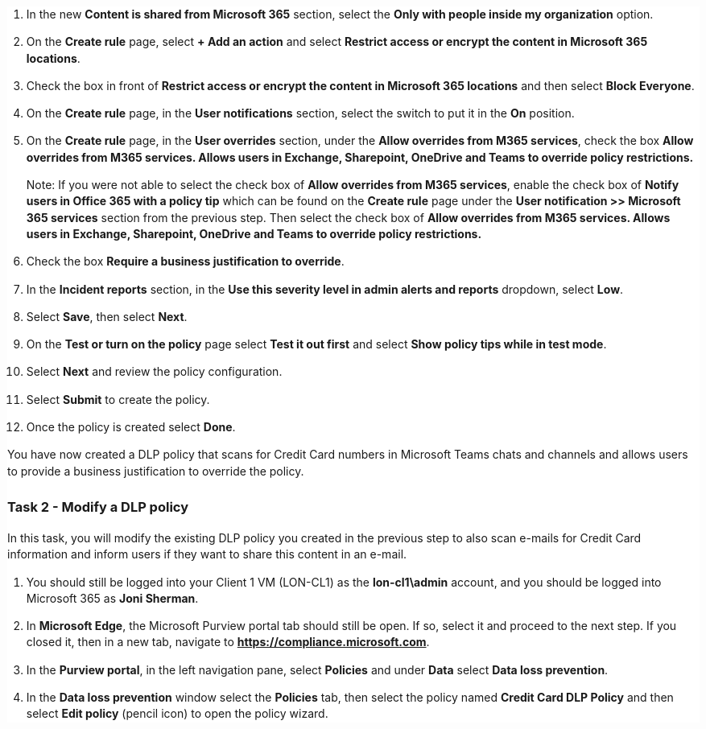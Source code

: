 1. In the new **Content is shared from Microsoft 365** section, select the **Only with people inside my organization** option.

1. On the **Create rule** page, select **+ Add an action** and select **Restrict access or encrypt the content in Microsoft 365 locations**.

1. Check the box in front of **Restrict access or encrypt the content in Microsoft 365 locations** and then select **Block Everyone**.

1. On the **Create rule** page, in the **User notifications** section, select the switch to put it in the **On** position.

1. On the **Create rule** page, in the **User overrides** section, under the **Allow overrides from M365 services**, check the box **Allow overrides from M365 services. Allows users in Exchange, Sharepoint, OneDrive and Teams to override policy restrictions.**

	Note: If you were not able to select the check box of **Allow overrides from M365 services**, enable the check box of **Notify users in Office 365 with a policy tip** which can be found on the **Create rule** page under the **User notification >>  Microsoft 365 services** section from the previous step. Then select the check box of **Allow overrides from M365 services. Allows users in Exchange, Sharepoint, OneDrive and Teams to override policy restrictions.**


1. Check the box **Require a business justification to override**.

1. In the **Incident reports** section, in the **Use this severity level in admin alerts and reports** dropdown, select **Low**.

1. Select **Save**, then select **Next**.

1. On the **Test or turn on the policy** page select **Test it out first** and select **Show policy tips while in test mode**.

1. Select **Next** and review the policy configuration.

1. Select **Submit** to create the policy.

1. Once the policy is created select **Done**.

You have now created a DLP policy that scans for Credit Card numbers in Microsoft Teams chats and channels and allows users to provide a business justification to override the policy.

### Task 2 - Modify a DLP policy

In this task, you will modify the existing DLP policy you created in the previous step to also scan e-mails for Credit Card information and inform users if they want to share this content in an e-mail.

1. You should still be logged into your Client 1 VM (LON-CL1) as the **lon-cl1\admin** account, and you should be logged into Microsoft 365 as **Joni Sherman**. 

1. In **Microsoft Edge**, the Microsoft Purview portal tab should still be open. If so, select it and proceed to the next step. If you closed it, then in a new tab, navigate to **https://compliance.microsoft.com**.

1. In the **Purview portal**, in the left navigation pane, select **Policies** and under **Data** select **Data loss prevention**.

1. In the **Data loss prevention** window select the **Policies** tab, then select the policy named **Credit Card DLP Policy** and then select **Edit policy** (pencil icon) to open the policy wizard.
